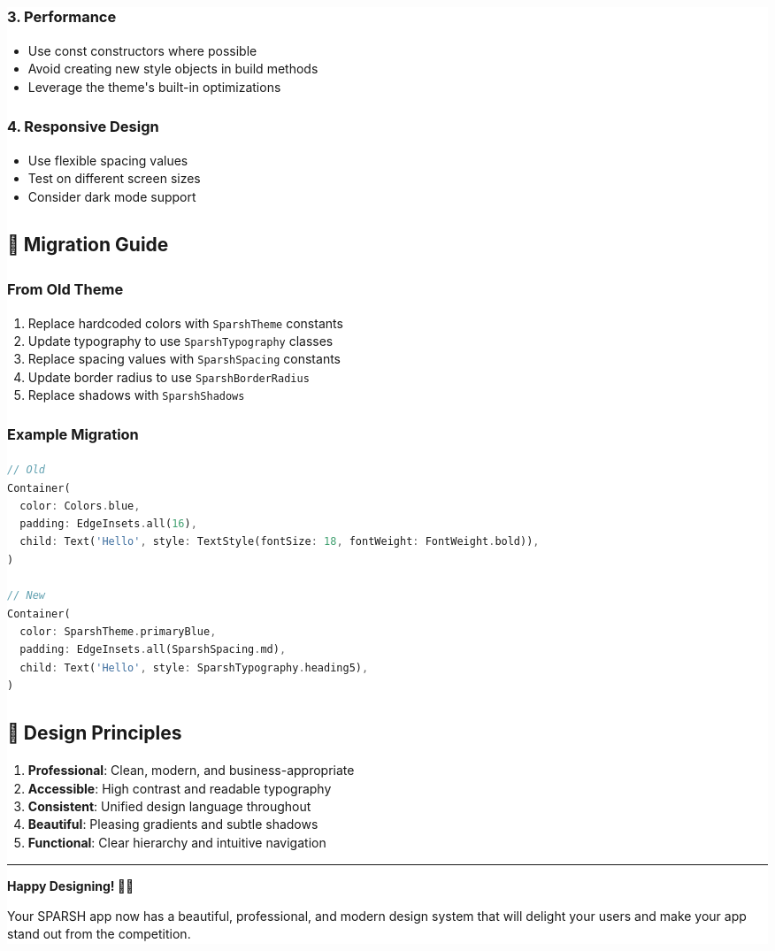 ### 3. Performance
- Use const constructors where possible
- Avoid creating new style objects in build methods
- Leverage the theme's built-in optimizations

### 4. Responsive Design
- Use flexible spacing values
- Test on different screen sizes
- Consider dark mode support

## 🚀 Migration Guide

### From Old Theme
1. Replace hardcoded colors with `SparshTheme` constants
2. Update typography to use `SparshTypography` classes
3. Replace spacing values with `SparshSpacing` constants
4. Update border radius to use `SparshBorderRadius`
5. Replace shadows with `SparshShadows`

### Example Migration
```dart
// Old
Container(
  color: Colors.blue,
  padding: EdgeInsets.all(16),
  child: Text('Hello', style: TextStyle(fontSize: 18, fontWeight: FontWeight.bold)),
)

// New
Container(
  color: SparshTheme.primaryBlue,
  padding: EdgeInsets.all(SparshSpacing.md),
  child: Text('Hello', style: SparshTypography.heading5),
)
```

## 🎨 Design Principles

1. **Professional**: Clean, modern, and business-appropriate
2. **Accessible**: High contrast and readable typography
3. **Consistent**: Unified design language throughout
4. **Beautiful**: Pleasing gradients and subtle shadows
5. **Functional**: Clear hierarchy and intuitive navigation

---

**Happy Designing! 🎨✨**

Your SPARSH app now has a beautiful, professional, and modern design system that will delight your users and make your app stand out from the competition. 